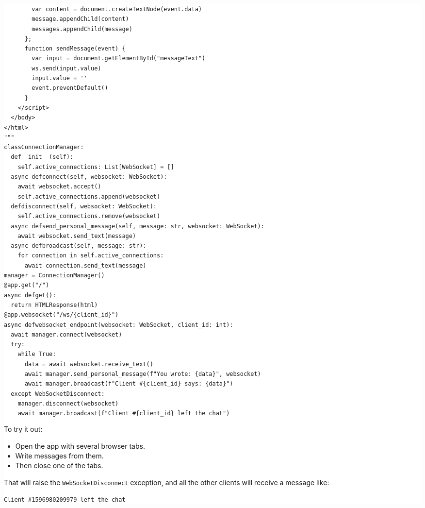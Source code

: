 ```
        var content = document.createTextNode(event.data)
        message.appendChild(content)
        messages.appendChild(message)
      };
      function sendMessage(event) {
        var input = document.getElementById("messageText")
        ws.send(input.value)
        input.value = ''
        event.preventDefault()
      }
    </script>
  </body>
</html>
"""
classConnectionManager:
  def__init__(self):
    self.active_connections: List[WebSocket] = []
  async defconnect(self, websocket: WebSocket):
    await websocket.accept()
    self.active_connections.append(websocket)
  defdisconnect(self, websocket: WebSocket):
    self.active_connections.remove(websocket)
  async defsend_personal_message(self, message: str, websocket: WebSocket):
    await websocket.send_text(message)
  async defbroadcast(self, message: str):
    for connection in self.active_connections:
      await connection.send_text(message)
manager = ConnectionManager()
@app.get("/")
async defget():
  return HTMLResponse(html)
@app.websocket("/ws/{client_id}")
async defwebsocket_endpoint(websocket: WebSocket, client_id: int):
  await manager.connect(websocket)
  try:
    while True:
      data = await websocket.receive_text()
      await manager.send_personal_message(f"You wrote: {data}", websocket)
      await manager.broadcast(f"Client #{client_id} says: {data}")
  except WebSocketDisconnect:
    manager.disconnect(websocket)
    await manager.broadcast(f"Client #{client_id} left the chat")

```

To try it out:
  * Open the app with several browser tabs.
  * Write messages from them.
  * Then close one of the tabs.


That will raise the `WebSocketDisconnect` exception, and all the other clients will receive a message like:
```
Client #1596980209979 left the chat

```
